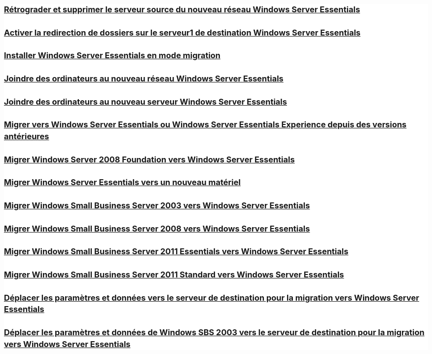 ### [Rétrograder et supprimer le serveur source du nouveau réseau Windows Server Essentials](migrate/Demote-and-remove-the-Source-Server-from-the-new-Windows-Server-Essentials-network.md)
### [Activer la redirection de dossiers sur le serveur1 de destination Windows Server Essentials](migrate/Enable-folder-redirection-on-the-Windows-Server-Essentials-Destination-Server.md)
### [Installer Windows Server Essentials en mode migration](migrate/Install-Windows-Server-Essentials-in-migration-mode.md)
### [Joindre des ordinateurs au nouveau réseau Windows Server Essentials](migrate/Join-computers-to-the-new-Windows-Server-Essentials-network.md)
### [Joindre des ordinateurs au nouveau serveur Windows Server Essentials](migrate/Join-computers-to-the-new-Windows-Server-Essentials-server.md)
### [Migrer vers Windows Server Essentials ou Windows Server Essentials Experience depuis des versions antérieures](migrate/Migrate-from-Previous-Versions-to-Windows-Server-Essentials-or-Windows-Server-Essentials-Experience.md)
### [Migrer Windows Server 2008 Foundation vers Windows Server Essentials](migrate/Migrate-Windows-Server-2008-Foundation-to-Windows-Server-Essentials.md)
### [Migrer Windows Server Essentials vers un nouveau matériel](migrate/Migrate-Windows-Server-Essentials-to-New-Hardware.md)
### [Migrer Windows Small Business Server 2003 vers Windows Server Essentials](migrate/Migrate-Windows-Small-Business-Server-2003-to-Windows-Server-Essentials.md)
### [Migrer Windows Small Business Server 2008 vers Windows Server Essentials](migrate/Migrate-Windows-Small-Business-Server-2008-to-Windows-Server-Essentials.md)
### [Migrer Windows Small Business Server 2011 Essentials vers Windows Server Essentials](migrate/Migrate-Windows-Small-Business-Server-2011-Essentials-to-Windows-Server-Essentials.md)
### [Migrer Windows Small Business Server 2011 Standard vers Windows Server Essentials](migrate/Migrate-Windows-Small-Business-Server-2011-Standard-to-Windows-Server-Essentials.md)
### [Déplacer les paramètres et données vers le serveur de destination pour la migration vers Windows Server Essentials](migrate/Move-settings-and-data-to-the-Destination-Server-for-Windows-Server-Essentials-migration.md)
### [Déplacer les paramètres et données de Windows SBS 2003 vers le serveur de destination pour la migration vers Windows Server Essentials](migrate/Move-Windows-SBS-2003-settings-and-data-to-the-Destination-Server-for-Windows-Server-Essentials-migration.md)